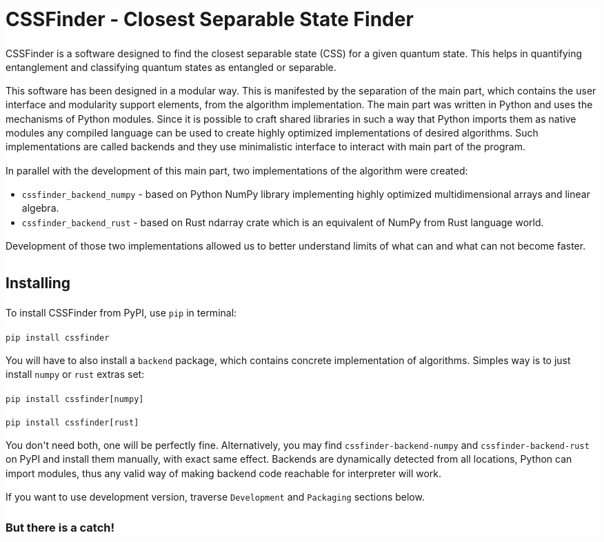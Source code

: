 # CSSFinder - Closest Separable State Finder

CSSFinder is a software designed to find the closest separable state (CSS) for
a given quantum state. This helps in quantifying entanglement and classifying
quantum states as entangled or separable.

This software has been designed in a modular way. This is manifested by the
separation of the main part, which contains the user interface and modularity
support elements, from the algorithm implementation. The main part was written
in Python and uses the mechanisms of Python modules. Since it is possible to
craft shared libraries in such a way that Python imports them as native modules
any compiled language can be used to create highly optimized implementations of
desired algorithms. Such implementations are called backends and they use
minimalistic interface to interact with main part of the program.

In parallel with the development of this main part, two implementations of the
algorithm were created:

- `cssfinder_backend_numpy` - based on Python NumPy library implementing highly
  optimized multidimensional arrays and linear algebra.
- `cssfinder_backend_rust` - based on Rust ndarray crate which is an equivalent
  of NumPy from Rust language world.

Development of those two implementations allowed us to better understand limits
of what can and what can not become faster.

## Installing

To install CSSFinder from PyPI, use `pip` in terminal:

```
pip install cssfinder
```

You will have to also install a `backend` package, which contains concrete
implementation of algorithms. Simples way is to just install `numpy` or `rust`
extras set:

```
pip install cssfinder[numpy]
```

```
pip install cssfinder[rust]
```

You don't need both, one will be perfectly fine. Alternatively, you may find
`cssfinder-backend-numpy` and `cssfinder-backend-rust` on PyPI and install them
manually, with exact same effect. Backends are dynamically detected from all
locations, Python can import modules, thus any valid way of making backend code
reachable for interpreter will work.

If you want to use development version, traverse `Development` and `Packaging`
sections below.

### But there is a catch!
